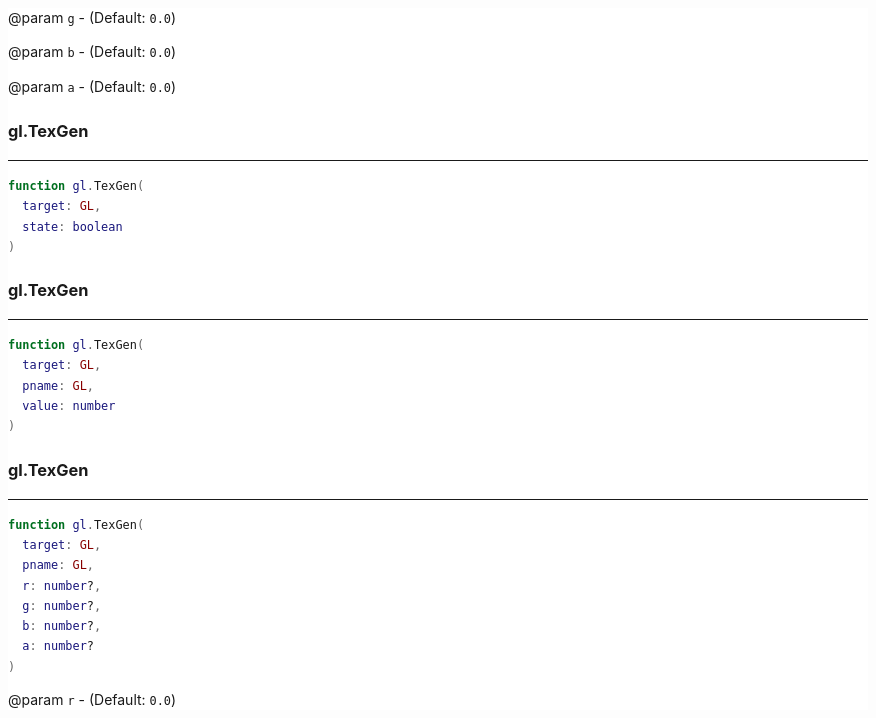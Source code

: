 @param `g` - (Default: `0.0`)

@param `b` - (Default: `0.0`)

@param `a` - (Default: `0.0`)













### gl.TexGen
---
```lua
function gl.TexGen(
  target: GL,
  state: boolean
)
```












### gl.TexGen
---
```lua
function gl.TexGen(
  target: GL,
  pname: GL,
  value: number
)
```












### gl.TexGen
---
```lua
function gl.TexGen(
  target: GL,
  pname: GL,
  r: number?,
  g: number?,
  b: number?,
  a: number?
)
```
@param `r` - (Default: `0.0`)
